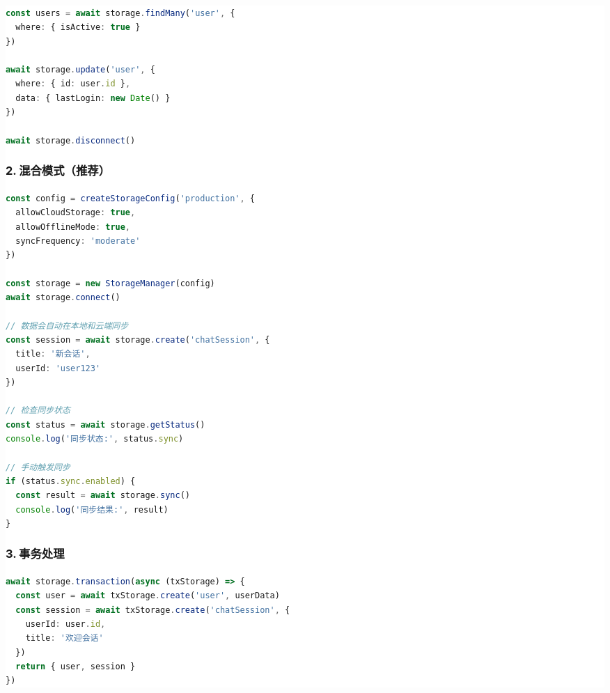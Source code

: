 ```typescript
const users = await storage.findMany('user', {
  where: { isActive: true }
})

await storage.update('user', {
  where: { id: user.id },
  data: { lastLogin: new Date() }
})

await storage.disconnect()
```

### 2. 混合模式（推荐）

```typescript
const config = createStorageConfig('production', {
  allowCloudStorage: true,
  allowOfflineMode: true,
  syncFrequency: 'moderate'
})

const storage = new StorageManager(config)
await storage.connect()

// 数据会自动在本地和云端同步
const session = await storage.create('chatSession', {
  title: '新会话',
  userId: 'user123'
})

// 检查同步状态
const status = await storage.getStatus()
console.log('同步状态:', status.sync)

// 手动触发同步
if (status.sync.enabled) {
  const result = await storage.sync()
  console.log('同步结果:', result)
}
```

### 3. 事务处理

```typescript
await storage.transaction(async (txStorage) => {
  const user = await txStorage.create('user', userData)
  const session = await txStorage.create('chatSession', {
    userId: user.id,
    title: '欢迎会话'
  })
  return { user, session }
})
```
